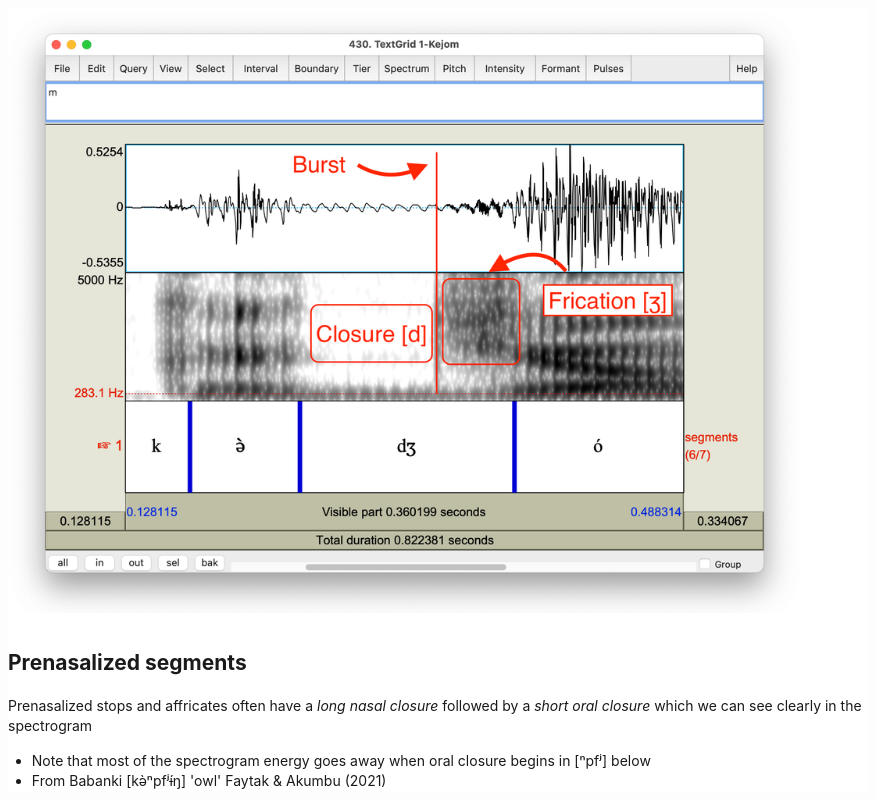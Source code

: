 <img src="./assets/media/praat-bbk-stop2.png" width="800">


## Prenasalized segments

Prenasalized stops and affricates often have a *long nasal closure* followed by a *short oral closure* which we can see clearly in the spectrogram

* Note that most of the spectrogram energy goes away when oral closure begins in [ⁿpfʲ] below
* From Babanki [kə̀ⁿpfʲɨ́ŋ] 'owl' <span class="cite">Faytak & Akumbu (2021)</span>
